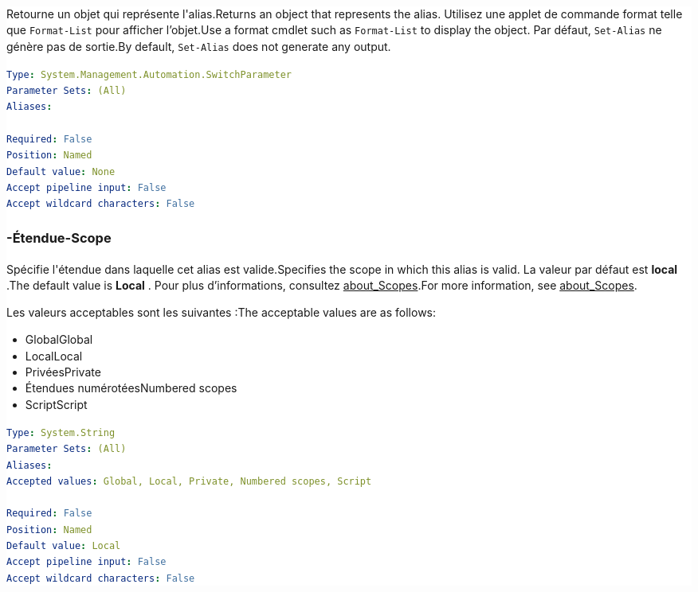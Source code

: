 <span data-ttu-id="8e19f-193">Retourne un objet qui représente l'alias.</span><span class="sxs-lookup"><span data-stu-id="8e19f-193">Returns an object that represents the alias.</span></span> <span data-ttu-id="8e19f-194">Utilisez une applet de commande format telle que `Format-List` pour afficher l’objet.</span><span class="sxs-lookup"><span data-stu-id="8e19f-194">Use a format cmdlet such as `Format-List` to display the object.</span></span> <span data-ttu-id="8e19f-195">Par défaut, `Set-Alias` ne génère pas de sortie.</span><span class="sxs-lookup"><span data-stu-id="8e19f-195">By default, `Set-Alias` does not generate any output.</span></span>

```yaml
Type: System.Management.Automation.SwitchParameter
Parameter Sets: (All)
Aliases:

Required: False
Position: Named
Default value: None
Accept pipeline input: False
Accept wildcard characters: False
```

### <span data-ttu-id="8e19f-196">-Étendue</span><span class="sxs-lookup"><span data-stu-id="8e19f-196">-Scope</span></span>

<span data-ttu-id="8e19f-197">Spécifie l'étendue dans laquelle cet alias est valide.</span><span class="sxs-lookup"><span data-stu-id="8e19f-197">Specifies the scope in which this alias is valid.</span></span> <span data-ttu-id="8e19f-198">La valeur par défaut est **local** .</span><span class="sxs-lookup"><span data-stu-id="8e19f-198">The default value is **Local** .</span></span> <span data-ttu-id="8e19f-199">Pour plus d’informations, consultez [about_Scopes](../Microsoft.PowerShell.Core/About/about_Scopes.md).</span><span class="sxs-lookup"><span data-stu-id="8e19f-199">For more information, see [about_Scopes](../Microsoft.PowerShell.Core/About/about_Scopes.md).</span></span>

<span data-ttu-id="8e19f-200">Les valeurs acceptables sont les suivantes :</span><span class="sxs-lookup"><span data-stu-id="8e19f-200">The acceptable values are as follows:</span></span>

- <span data-ttu-id="8e19f-201">Global</span><span class="sxs-lookup"><span data-stu-id="8e19f-201">Global</span></span>
- <span data-ttu-id="8e19f-202">Local</span><span class="sxs-lookup"><span data-stu-id="8e19f-202">Local</span></span>
- <span data-ttu-id="8e19f-203">Privées</span><span class="sxs-lookup"><span data-stu-id="8e19f-203">Private</span></span>
- <span data-ttu-id="8e19f-204">Étendues numérotées</span><span class="sxs-lookup"><span data-stu-id="8e19f-204">Numbered scopes</span></span>
- <span data-ttu-id="8e19f-205">Script</span><span class="sxs-lookup"><span data-stu-id="8e19f-205">Script</span></span>

```yaml
Type: System.String
Parameter Sets: (All)
Aliases:
Accepted values: Global, Local, Private, Numbered scopes, Script

Required: False
Position: Named
Default value: Local
Accept pipeline input: False
Accept wildcard characters: False
```
